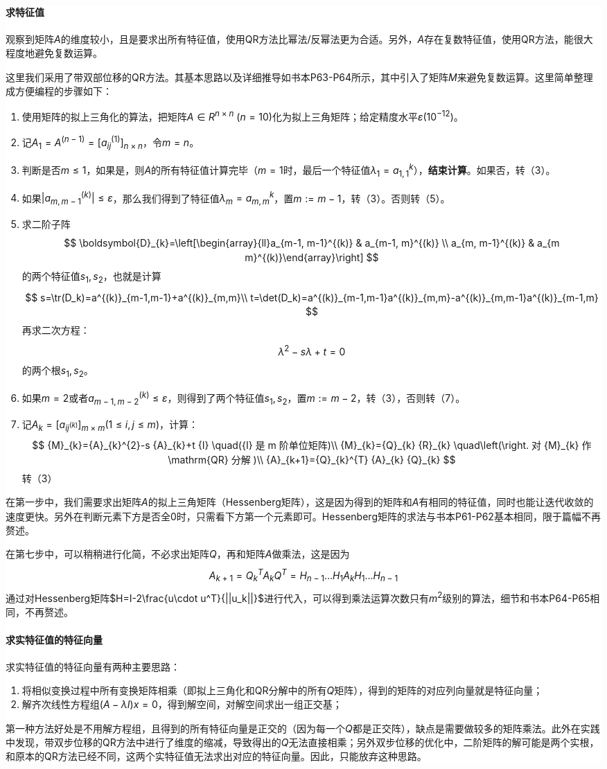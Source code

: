 #### 求特征值

  观察到矩阵$A$的维度较小，且是要求出所有特征值，使用QR方法比幂法/反幂法更为合适。另外，$A$存在复数特征值，使用QR方法，能很大程度地避免复数运算。

  这里我们采用了带双部位移的QR方法。其基本思路以及详细推导如书本P63-P64所示，其中引入了矩阵$M$来避免复数运算。这里简单整理成方便编程的步骤如下：

1. 使用矩阵的拟上三角化的算法，把矩阵$A\in R^{n\times n}\ (n=10)$化为拟上三角矩阵；给定精度水平$\varepsilon(10^{-12})$。

2. 记$A_1=A^{(n-1)}=[a_{ij}^{(1)}]_{n\times n}$，令$m=n$。

3. 判断是否$m\le 1$，如果是，则$A$的所有特征值计算完毕（$m=1$时，最后一个特征值$\lambda_1=a^k_{1,1}$），**结束计算**。如果否，转（3）。

4. 如果$|a_{m,m-1}^{(k)}|\le \varepsilon$，那么我们得到了特征值$\lambda_m=a_{m,m}^k$，置$m:=m-1$，转（3）。否则转（5）。

5. 求二阶子阵
   $$
   \boldsymbol{D}_{k}=\left[\begin{array}{ll}a_{m-1, m-1}^{(k)} & a_{m-1, m}^{(k)} \\ a_{m, m-1}^{(k)} & a_{m m}^{(k)}\end{array}\right]
   $$
   的两个特征值$s_1,s_2$，也就是计算
   $$
   s=\tr(D_k)=a^{(k)}_{m-1,m-1}+a^{(k)}_{m,m}\\
   t=\det(D_k)=a^{(k)}_{m-1,m-1}a^{(k)}_{m,m}-a^{(k)}_{m,m-1}a^{(k)}_{m-1,m}
   $$
   再求二次方程：
   $$
   \lambda^2-s\lambda+t=0
   $$
   的两个根$s_1,s_2$。

6. 如果$m=2$或者$a^{(k)}_{m-1,m-2}\le \varepsilon$，则得到了两个特征值$s_1,s_2$，置$m:=m-2$，转（3），否则转（7）。

7. 记$A_k=[a_{ij^{(k)}}]_{m\times m}(1\le i,j\le m)$，计算：
   $$
   {M}_{k}={A}_{k}^{2}-s {A}_{k}+t {I} \quad({I} 是 m 阶单位矩阵)\\
   {M}_{k}={Q}_{k} {R}_{k} \quad\left(\right. 对 {M}_{k} 作 \mathrm{QR} 分解 )\\
   {A}_{k+1}={Q}_{k}^{T} {A}_{k} {Q}_{k}
   $$
   转（3）

  在第一步中，我们需要求出矩阵$A$的拟上三角矩阵（Hessenberg矩阵），这是因为得到的矩阵和$A$有相同的特征值，同时也能让迭代收敛的速度更快。另外在判断元素下方是否全0时，只需看下方第一个元素即可。Hessenberg矩阵的求法与书本P61-P62基本相同，限于篇幅不再赘述。

  在第七步中，可以稍稍进行化简，不必求出矩阵$Q$，再和矩阵$A$做乘法，这是因为
$$
A_{k+1}=Q_k^T A_k Q^T=H_{n-1}...H_1A_kH_1...H_{n-1}
$$
  通过对Hessenberg矩阵$H=I-2\frac{u\cdot u^T}{||u_k||}$进行代入，可以得到乘法运算次数只有$m^2$级别的算法，细节和书本P64-P65相同，不再赘述。

#### 求实特征值的特征向量

  求实特征值的特征向量有两种主要思路：

1. 将相似变换过程中所有变换矩阵相乘（即拟上三角化和QR分解中的所有$Q$矩阵），得到的矩阵的对应列向量就是特征向量；
2. 解齐次线性方程组$(A-\lambda I)x=0$，得到解空间，对解空间求出一组正交基；

  第一种方法好处是不用解方程组，且得到的所有特征向量是正交的（因为每一个$Q$都是正交阵），缺点是需要做较多的矩阵乘法。此外在实践中发现，带双步位移的QR方法中进行了维度的缩减，导致得出的$Q$无法直接相乘；另外双步位移的优化中，二阶矩阵的解可能是两个实根，和原本的QR方法已经不同，这两个实特征值无法求出对应的特征向量。因此，只能放弃这种思路。
